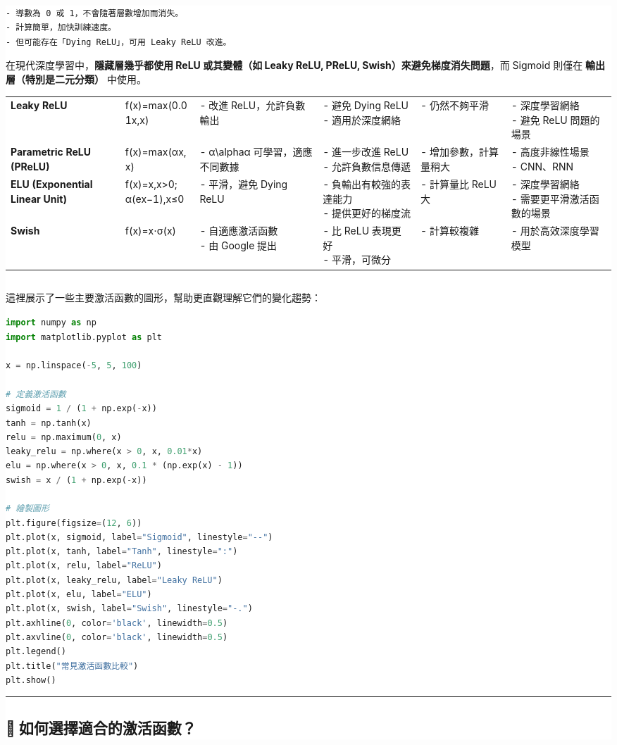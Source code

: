     - 導數為 0 或 1，不會隨著層數增加而消失。
    - 計算簡單，加快訓練速度。
    - 但可能存在「Dying ReLU」，可用 Leaky ReLU 改進。

在現代深度學習中，**隱藏層幾乎都使用 ReLU 或其變體（如 Leaky ReLU, PReLU, Swish）來避免梯度消失問題**，而 Sigmoid 則僅在 **輸出層（特別是二元分類）** 中使用。

|                                   |                             |                              |                                |               |                               |
| --------------------------------- | --------------------------- | ---------------------------- | ------------------------------ | ------------- | ----------------------------- |
| **Leaky ReLU**                    | f(x)=max⁡(0.01x,x)          | - 改進 ReLU，允許負數輸出             | - 避免 Dying ReLU  <br>- 適用於深度網絡 | - 仍然不夠平滑      | - 深度學習網絡  <br>- 避免 ReLU 問題的場景 |
| **Parametric ReLU (PReLU)**       | f(x)=max⁡(αx,x)             | - α\alphaα 可學習，適應不同數據        | - 進一步改進 ReLU  <br>- 允許負數信息傳遞   | - 增加參數，計算量稍大  | - 高度非線性場景  <br>- CNN、RNN      |
| **ELU (Exponential Linear Unit)** | f(x)=x,x>0; <br>α(ex−1),x≤0 | - 平滑，避免 Dying ReLU           | - 負輸出有較強的表達能力  <br>- 提供更好的梯度流  | - 計算量比 ReLU 大 | - 深度學習網絡  <br>- 需要更平滑激活函數的場景  |
| **Swish**                         | f(x)=x⋅σ(x)                 | - 自適應激活函數  <br>- 由 Google 提出 | - 比 ReLU 表現更好  <br>- 平滑，可微分    | - 計算較複雜       | - 用於高效深度學習模型                  |

## 
這裡展示了一些主要激活函數的圖形，幫助更直觀理解它們的變化趨勢：
```python
import numpy as np
import matplotlib.pyplot as plt

x = np.linspace(-5, 5, 100)

# 定義激活函數
sigmoid = 1 / (1 + np.exp(-x))
tanh = np.tanh(x)
relu = np.maximum(0, x)
leaky_relu = np.where(x > 0, x, 0.01*x)
elu = np.where(x > 0, x, 0.1 * (np.exp(x) - 1))
swish = x / (1 + np.exp(-x))

# 繪製圖形
plt.figure(figsize=(12, 6))
plt.plot(x, sigmoid, label="Sigmoid", linestyle="--")
plt.plot(x, tanh, label="Tanh", linestyle=":")
plt.plot(x, relu, label="ReLU")
plt.plot(x, leaky_relu, label="Leaky ReLU")
plt.plot(x, elu, label="ELU")
plt.plot(x, swish, label="Swish", linestyle="-.")
plt.axhline(0, color='black', linewidth=0.5)
plt.axvline(0, color='black', linewidth=0.5)
plt.legend()
plt.title("常見激活函數比較")
plt.show()

```

---

## 🔹 如何選擇適合的激活函數？
